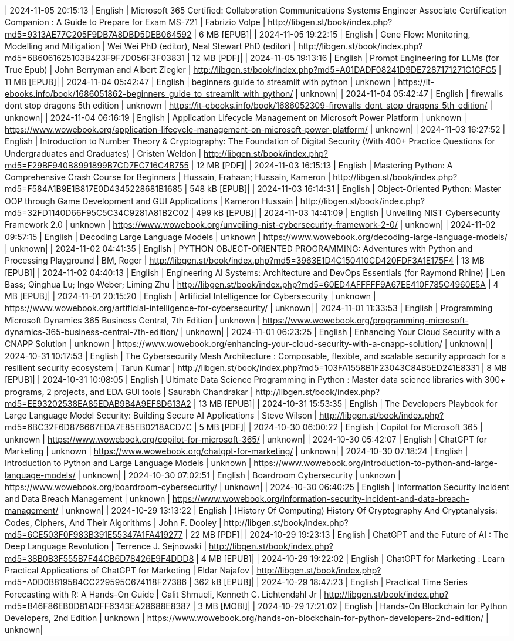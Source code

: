 | 2024-11-05 20:15:13 | English | Microsoft 365 Certified: Collaboration Communications Systems Engineer Associate Certification Companion : A Guide to Prepare for Exam MS-721 | Fabrizio Volpe | http://libgen.st/book/index.php?md5=9313AE77C205F9DB7A8DBD5DEB064592 | 6 MB [EPUB]| 
| 2024-11-05 19:22:15 | English | Gene Flow: Monitoring, Modelling and Mitigation | Wei Wei PhD (editor), Neal Stewart PhD (editor) | http://libgen.st/book/index.php?md5=6B6061625103B423F9F7D056F3F03831 | 12 MB [PDF]| 
| 2024-11-05 19:13:16 | English | Prompt Engineering for LLMs (for True Epub) | John Berryman and Albert Ziegler | http://libgen.st/book/index.php?md5=A01DADF08241D9DE7287171271C1CFC5 | 11 MB [EPUB]| 
| 2024-11-04 05:42:47 | English | beginners guide to streamlit with python | unknown | https://it-ebooks.info/book/1686051862-beginners_guide_to_streamlit_with_python/ | unknown| 
| 2024-11-04 05:42:47 | English | firewalls dont stop dragons 5th edition | unknown | https://it-ebooks.info/book/1686052309-firewalls_dont_stop_dragons_5th_edition/ | unknown| 
| 2024-11-04 06:16:19 | English | Application Lifecycle Management on Microsoft Power Platform | unknown | https://www.wowebook.org/application-lifecycle-management-on-microsoft-power-platform/ | unknown| 
| 2024-11-03 16:27:52 | English | Introduction to Number Theory & Cryptography: The Foundation of Digital Security (With 400+ Practice Questions for Undergraduates and Graduates) | Cristen Weldon | http://libgen.st/book/index.php?md5=F29BF940B8991899B7CD7EC716C4B755 | 12 MB [PDF]| 
| 2024-11-03 16:15:13 | English | Mastering Python: A Comprehensive Crash Course for Beginners | Hussain, Frahaan; Hussain, Kameron | http://libgen.st/book/index.php?md5=F584A1B9E1B817E0D4345228681B1685 | 548 kB [EPUB]| 
| 2024-11-03 16:14:31 | English | Object-Oriented Python: Master OOP through Game Development and GUI Applications | Kameron Hussain | http://libgen.st/book/index.php?md5=32FD1140D66F95C5C34C9281A81B2C02 | 499 kB [EPUB]| 
| 2024-11-03 14:41:09 | English | Unveiling NIST Cybersecurity Framework 2.0 | unknown | https://www.wowebook.org/unveiling-nist-cybersecurity-framework-2-0/ | unknown| 
| 2024-11-02 09:57:15 | English | Decoding Large Language Models | unknown | https://www.wowebook.org/decoding-large-language-models/ | unknown| 
| 2024-11-02 04:41:35 | English | PYTHON OBJECT-ORIENTED PROGRAMMING: Adventures with Python and Processing Playground | BM, Roger | http://libgen.st/book/index.php?md5=3963E1D4C150410CD420FDF3A1E175F4 | 13 MB [EPUB]| 
| 2024-11-02 04:40:13 | English | Engineering AI Systems: Architecture and DevOps Essentials (for Raymond Rhine) | Len Bass; Qinghua Lu; Ingo Weber; Liming Zhu | http://libgen.st/book/index.php?md5=60ED4AFFFFF9A67EE410F785C4960E5A | 4 MB [EPUB]| 
| 2024-11-01 20:15:20 | English | Artificial Intelligence for Cybersecurity | unknown | https://www.wowebook.org/artificial-intelligence-for-cybersecurity/ | unknown| 
| 2024-11-01 11:33:53 | English | Programming Microsoft Dynamics 365 Business Central, 7th Edition | unknown | https://www.wowebook.org/programming-microsoft-dynamics-365-business-central-7th-edition/ | unknown| 
| 2024-11-01 06:23:25 | English | Enhancing Your Cloud Security with a CNAPP Solution | unknown | https://www.wowebook.org/enhancing-your-cloud-security-with-a-cnapp-solution/ | unknown| 
| 2024-10-31 10:17:53 | English | The Cybersecurity Mesh Architecture : Composable, flexible, and scalable security approach for a resilient security ecosystem | Tarun Kumar | http://libgen.st/book/index.php?md5=103FA1558B1F23043C84B5ED241E8331 | 8 MB [EPUB]| 
| 2024-10-31 10:08:05 | English | Ultimate Data Science Programming in Python : Master data science libraries with 300+ programs, 2 projects, and EDA GUI tools | Saurabh Chandrakar | http://libgen.st/book/index.php?md5=EE93202538EA85EDAB9B4A9EF8D613A2 | 13 MB [EPUB]| 
| 2024-10-31 15:53:35 | English | The Developers Playbook for Large Language Model Security: Building Secure AI Applications | Steve Wilson | http://libgen.st/book/index.php?md5=6BC32F6D876667EDA7E85EB0218ACD7C | 5 MB [PDF]| 
| 2024-10-30 06:00:22 | English | Copilot for Microsoft 365 | unknown | https://www.wowebook.org/copilot-for-microsoft-365/ | unknown| 
| 2024-10-30 05:42:07 | English | ChatGPT for Marketing | unknown | https://www.wowebook.org/chatgpt-for-marketing/ | unknown| 
| 2024-10-30 07:18:24 | English | Introduction to Python and Large Language Models | unknown | https://www.wowebook.org/introduction-to-python-and-large-language-models/ | unknown| 
| 2024-10-30 07:02:51 | English | Boardroom Cybersecurity | unknown | https://www.wowebook.org/boardroom-cybersecurity/ | unknown| 
| 2024-10-30 06:40:25 | English | Information Security Incident and Data Breach Management | unknown | https://www.wowebook.org/information-security-incident-and-data-breach-management/ | unknown| 
| 2024-10-29 13:13:22 | English | (History Of Computing) History Of Cryptography And Cryptanalysis: Codes, Ciphers, And Their Algorithms | John F. Dooley | http://libgen.st/book/index.php?md5=6CE503F0F983B391E55347A1FA419277 | 22 MB [PDF]| 
| 2024-10-29 19:23:13 | English | ChatGPT and the Future of AI : The Deep Language Revolution | Terrence J. Sejnowski | http://libgen.st/book/index.php?md5=38B0B3F555B7F44CB6D78426E9F4DDD8 | 4 MB [EPUB]| 
| 2024-10-29 19:22:02 | English | ChatGPT for Marketing : Learn Practical Applications of ChatGPT for Marketing | Eldar Najafov | http://libgen.st/book/index.php?md5=A0D0B819584CC229595C674118F27386 | 362 kB [EPUB]| 
| 2024-10-29 18:47:23 | English | Practical Time Series Forecasting with R: A Hands-On Guide | Galit Shmueli, Kenneth C. Lichtendahl Jr | http://libgen.st/book/index.php?md5=B46F86EB0D81ADFF6343EA28688E8387 | 3 MB [MOBI]| 
| 2024-10-29 17:21:02 | English | Hands-On Blockchain for Python Developers, 2nd Edition | unknown | https://www.wowebook.org/hands-on-blockchain-for-python-developers-2nd-edition/ | unknown| 